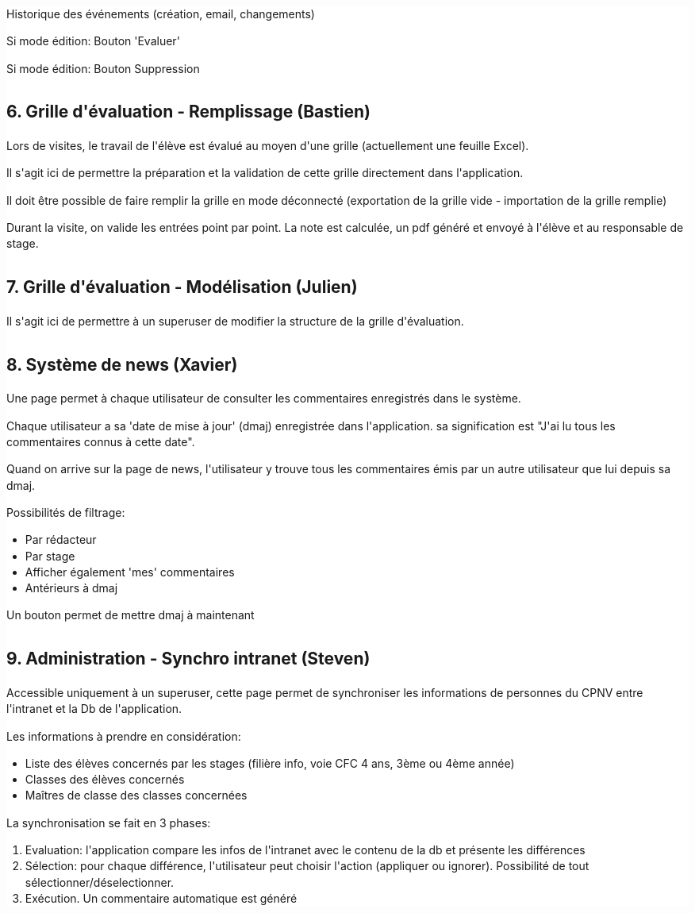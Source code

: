 Historique des événements (création, email, changements)

Si mode édition: Bouton 'Evaluer'

Si mode édition: Bouton Suppression

## 6. Grille d'évaluation - Remplissage (Bastien)

Lors de visites, le travail de l'élève est évalué au moyen d'une grille (actuellement une feuille Excel).

Il s'agit ici de permettre la préparation et la validation de cette grille directement dans l'application.

Il doit être possible de faire remplir la grille en mode déconnecté (exportation de la grille vide - importation de la grille remplie)

Durant la visite, on valide les entrées point par point. La note est calculée, un pdf généré et envoyé à l'élève et au responsable de stage.

## 7. Grille d'évaluation - Modélisation (Julien)

Il s'agit ici de permettre à un superuser de modifier la structure de la grille d'évaluation.

## 8. Système de news (Xavier)

Une page permet à chaque utilisateur de consulter les commentaires enregistrés dans le système.

Chaque utilisateur a sa 'date de mise à jour' (dmaj) enregistrée dans l'application. sa signification est "J'ai lu tous les commentaires connus à cette date".

Quand on arrive sur la page de news, l'utilisateur y trouve tous les commentaires émis par un autre utilisateur que lui depuis sa dmaj.

Possibilités de filtrage:

- Par rédacteur
- Par stage
- Afficher également 'mes' commentaires
- Antérieurs à dmaj

Un bouton permet de mettre dmaj à maintenant

## 9. Administration - Synchro intranet (Steven)

Accessible uniquement à un superuser, cette page permet de synchroniser les informations de personnes du CPNV entre l'intranet et la Db de l'application.

Les informations à prendre en considération:

- Liste des élèves concernés par les stages (filière info, voie CFC 4 ans, 3ème ou 4ème année)
- Classes des élèves concernés
- Maîtres de classe des classes concernées

La synchronisation se fait en 3 phases:

1. Evaluation: l'application compare les infos de l'intranet avec le contenu de la db et présente les différences
2. Sélection: pour chaque différence, l'utilisateur peut choisir l'action (appliquer ou ignorer). Possibilité de tout sélectionner/déselectionner.
3. Exécution. Un commentaire automatique est généré
